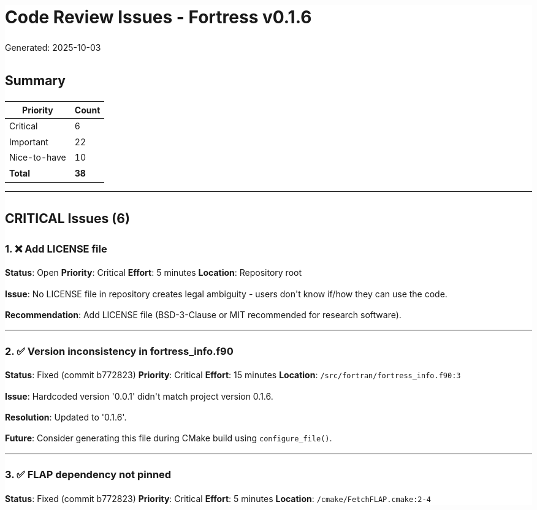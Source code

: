 # Code Review Issues - Fortress v0.1.6

Generated: 2025-10-03

## Summary

| Priority | Count |
|----------|-------|
| Critical | 6 |
| Important | 22 |
| Nice-to-have | 10 |
| **Total** | **38** |

---

## CRITICAL Issues (6)

### 1. ❌ Add LICENSE file
**Status**: Open
**Priority**: Critical
**Effort**: 5 minutes
**Location**: Repository root

**Issue**: No LICENSE file in repository creates legal ambiguity - users don't know if/how they can use the code.

**Recommendation**: Add LICENSE file (BSD-3-Clause or MIT recommended for research software).

---

### 2. ✅ Version inconsistency in fortress_info.f90
**Status**: Fixed (commit b772823)
**Priority**: Critical
**Effort**: 15 minutes
**Location**: `/src/fortran/fortress_info.f90:3`

**Issue**: Hardcoded version '0.0.1' didn't match project version 0.1.6.

**Resolution**: Updated to '0.1.6'.

**Future**: Consider generating this file during CMake build using `configure_file()`.

---

### 3. ✅ FLAP dependency not pinned
**Status**: Fixed (commit b772823)
**Priority**: Critical
**Effort**: 5 minutes
**Location**: `/cmake/FetchFLAP.cmake:2-4`
